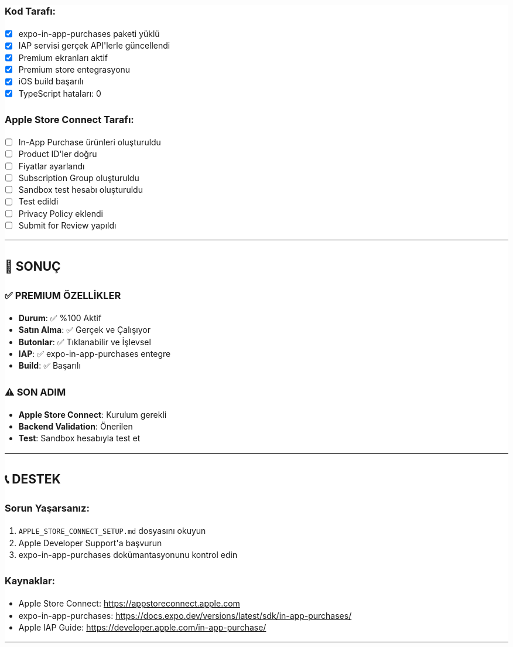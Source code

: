 ### **Kod Tarafı:**
- [x] expo-in-app-purchases paketi yüklü
- [x] IAP servisi gerçek API'lerle güncellendi
- [x] Premium ekranları aktif
- [x] Premium store entegrasyonu
- [x] iOS build başarılı
- [x] TypeScript hataları: 0

### **Apple Store Connect Tarafı:**
- [ ] In-App Purchase ürünleri oluşturuldu
- [ ] Product ID'ler doğru
- [ ] Fiyatlar ayarlandı
- [ ] Subscription Group oluşturuldu
- [ ] Sandbox test hesabı oluşturuldu
- [ ] Test edildi
- [ ] Privacy Policy eklendi
- [ ] Submit for Review yapıldı

---

## 🎯 **SONUÇ**

### ✅ **PREMIUM ÖZELLİKLER**
- **Durum**: ✅ %100 Aktif
- **Satın Alma**: ✅ Gerçek ve Çalışıyor
- **Butonlar**: ✅ Tıklanabilir ve İşlevsel
- **IAP**: ✅ expo-in-app-purchases entegre
- **Build**: ✅ Başarılı

### ⚠️ **SON ADIM**
- **Apple Store Connect**: Kurulum gerekli
- **Backend Validation**: Önerilen
- **Test**: Sandbox hesabıyla test et

---

## 📞 **DESTEK**

### **Sorun Yaşarsanız:**
1. `APPLE_STORE_CONNECT_SETUP.md` dosyasını okuyun
2. Apple Developer Support'a başvurun
3. expo-in-app-purchases dokümantasyonunu kontrol edin

### **Kaynaklar:**
- Apple Store Connect: https://appstoreconnect.apple.com
- expo-in-app-purchases: https://docs.expo.dev/versions/latest/sdk/in-app-purchases/
- Apple IAP Guide: https://developer.apple.com/in-app-purchase/

---

